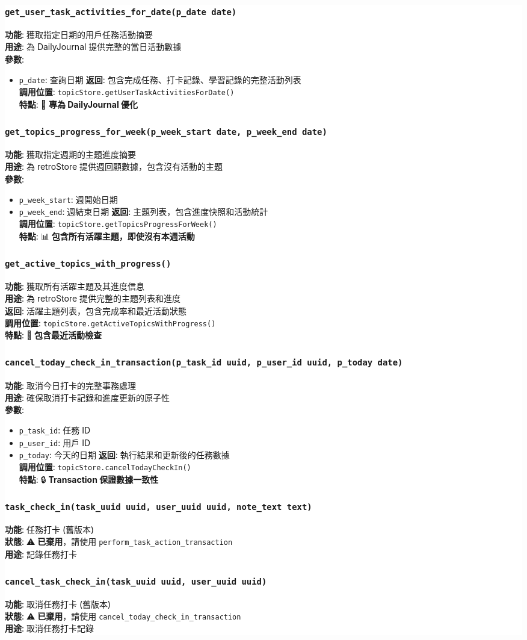 ### `get_user_task_activities_for_date(p_date date)`
**功能**: 獲取指定日期的用戶任務活動摘要  
**用途**: 為 DailyJournal 提供完整的當日活動數據  
**參數**: 
- `p_date`: 查詢日期
**返回**: 包含完成任務、打卡記錄、學習記錄的完整活動列表  
**調用位置**: `topicStore.getUserTaskActivitiesForDate()`  
**特點**: 🎯 **專為 DailyJournal 優化**

### `get_topics_progress_for_week(p_week_start date, p_week_end date)`
**功能**: 獲取指定週期的主題進度摘要  
**用途**: 為 retroStore 提供週回顧數據，包含沒有活動的主題  
**參數**: 
- `p_week_start`: 週開始日期
- `p_week_end`: 週結束日期
**返回**: 主題列表，包含進度快照和活動統計  
**調用位置**: `topicStore.getTopicsProgressForWeek()`  
**特點**: 📊 **包含所有活躍主題，即使沒有本週活動**

### `get_active_topics_with_progress()`
**功能**: 獲取所有活躍主題及其進度信息  
**用途**: 為 retroStore 提供完整的主題列表和進度  
**返回**: 活躍主題列表，包含完成率和最近活動狀態  
**調用位置**: `topicStore.getActiveTopicsWithProgress()`  
**特點**: 🔄 **包含最近活動檢查**

### `cancel_today_check_in_transaction(p_task_id uuid, p_user_id uuid, p_today date)`
**功能**: 取消今日打卡的完整事務處理  
**用途**: 確保取消打卡記錄和進度更新的原子性  
**參數**: 
- `p_task_id`: 任務 ID
- `p_user_id`: 用戶 ID
- `p_today`: 今天的日期
**返回**: 執行結果和更新後的任務數據  
**調用位置**: `topicStore.cancelTodayCheckIn()`  
**特點**: 🔒 **Transaction 保證數據一致性**

### `task_check_in(task_uuid uuid, user_uuid uuid, note_text text)`
**功能**: 任務打卡 (舊版本)  
**狀態**: ⚠️ **已棄用**，請使用 `perform_task_action_transaction`  
**用途**: 記錄任務打卡

### `cancel_task_check_in(task_uuid uuid, user_uuid uuid)`
**功能**: 取消任務打卡 (舊版本)  
**狀態**: ⚠️ **已棄用**，請使用 `cancel_today_check_in_transaction`  
**用途**: 取消任務打卡記錄
